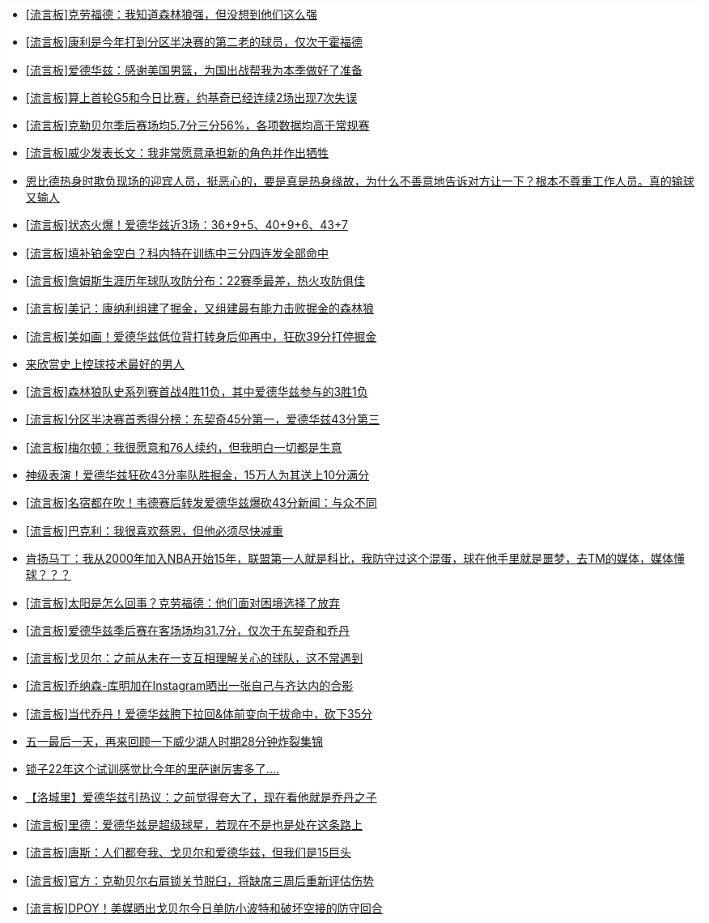+ [[流言板]克劳福德：我知道森林狼强，但没想到他们这么强](https://bbs.hupu.com/626179958.html)

+ [[流言板]康利是今年打到分区半决赛的第二老的球员，仅次于霍福德](https://bbs.hupu.com/626179069.html)

+ [[流言板]爱德华兹：感谢美国男篮，为国出战帮我为本季做好了准备](https://bbs.hupu.com/626177611.html)

+ [[流言板]算上首轮G5和今日比赛，约基奇已经连续2场出现7次失误](https://bbs.hupu.com/626179145.html)

+ [[流言板]克勒贝尔季后赛场均5.7分三分56%，各项数据均高于常规赛](https://bbs.hupu.com/626178307.html)

+ [[流言板]威少发表长文：我非常愿意承担新的角色并作出牺牲](https://bbs.hupu.com/626172760.html)

+ [恩比德热身时欺负现场的迎宾人员，挺恶心的，要是真是热身缘故，为什么不善意地告诉对方让一下？根本不尊重工作人员。真的输球又输人](https://bbs.hupu.com/626172320.html)

+ [[流言板]状态火爆！爱德华兹近3场：36+9+5、40+9+6、43+7](https://bbs.hupu.com/626172452.html)

+ [[流言板]填补铂金空白？科内特在训练中三分四连发全部命中](https://bbs.hupu.com/626178244.html)

+ [[流言板]詹姆斯生涯历年球队攻防分布：22赛季最差，热火攻防俱佳](https://bbs.hupu.com/626172245.html)

+ [[流言板]美记：康纳利组建了掘金，又组建最有能力击败掘金的森林狼](https://bbs.hupu.com/626171309.html)

+ [[流言板]美如画！爱德华兹低位背打转身后仰再中，狂砍39分打停掘金](https://bbs.hupu.com/626167974.html)

+ [来欣赏史上控球技术最好的男人](https://bbs.hupu.com/626177483.html)

+ [[流言板]森林狼队史系列赛首战4胜11负，其中爱德华兹参与的3胜1负](https://bbs.hupu.com/626179993.html)

+ [[流言板]分区半决赛首秀得分榜：东契奇45分第一，爱德华兹43分第三](https://bbs.hupu.com/626177519.html)

+ [[流言板]梅尔顿：我很愿意和76人续约，但我明白一切都是生意](https://bbs.hupu.com/626179542.html)

+ [神级表演！爱德华兹狂砍43分率队胜掘金，15万人为其送上10分满分](https://bbs.hupu.com/626169981.html)

+ [[流言板]名宿都在吹！韦德赛后转发爱德华兹爆砍43分新闻：与众不同](https://bbs.hupu.com/626171183.html)

+ [[流言板]巴克利：我很喜欢蔡恩，但他必须尽快减重](https://bbs.hupu.com/626177016.html)

+ [肯扬马丁：我从2000年加入NBA开始15年，联盟第一人就是科比，我防守过这个混蛋，球在他手里就是噩梦，去TM的媒体，媒体懂球？？？](https://bbs.hupu.com/626173669.html)

+ [[流言板]太阳是怎么回事？克劳福德：他们面对困境选择了放弃](https://bbs.hupu.com/626180249.html)

+ [[流言板]爱德华兹季后赛在客场场均31.7分，仅次于东契奇和乔丹](https://bbs.hupu.com/626171318.html)

+ [[流言板]戈贝尔：之前从未在一支互相理解关心的球队，这不常遇到](https://bbs.hupu.com/626170665.html)

+ [[流言板]乔纳森-库明加在Instagram晒出一张自己与齐达内的合影](https://bbs.hupu.com/626180671.html)

+ [[流言板]当代乔丹！爱德华兹胯下拉回&体前变向干拔命中，砍下35分](https://bbs.hupu.com/626167577.html)

+ [五一最后一天，再来回顾一下威少湖人时期28分钟炸裂集锦](https://bbs.hupu.com/626171633.html)

+ [锁子22年这个试训感觉比今年的里萨谢厉害多了....](https://bbs.hupu.com/626179229.html)

+ [【洛城里】爱德华兹引热议：之前觉得夸大了，现在看他就是乔丹之子](https://bbs.hupu.com/626174713.html)

+ [[流言板]里德：爱德华兹是超级球星，若现在不是也是处在这条路上](https://bbs.hupu.com/626173927.html)

+ [[流言板]唐斯：人们都夸我、戈贝尔和爱德华兹，但我们是15巨头](https://bbs.hupu.com/626170456.html)

+ [[流言板]官方：克勒贝尔右肩锁关节脱臼，将缺席三周后重新评估伤势](https://bbs.hupu.com/626181349.html)

+ [[流言板]DPOY！美媒晒出戈贝尔今日单防小波特和破坏空接的防守回合](https://bbs.hupu.com/626179954.html)
